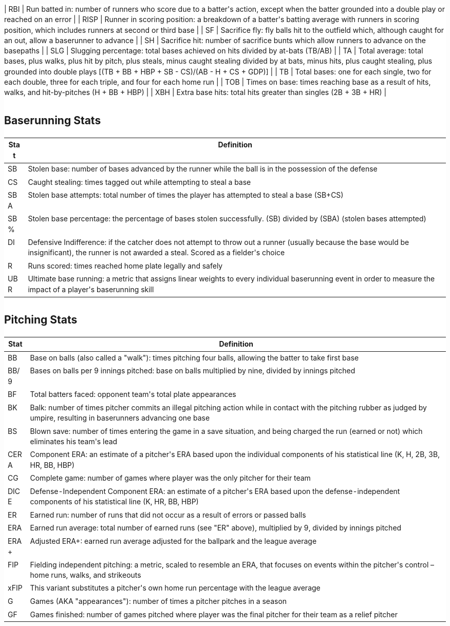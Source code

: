 | RBI    | Run batted in: number of runners who score due to a batter's action, except when the batter grounded into a double play or reached on an error |
| RISP   | Runner in scoring position: a breakdown of a batter's batting average with runners in scoring position, which includes runners at second or third base |
| SF     | Sacrifice fly: fly balls hit to the outfield which, although caught for an out, allow a baserunner to advance       |
| SH     | Sacrifice hit: number of sacrifice bunts which allow runners to advance on the basepaths                           |
| SLG    | Slugging percentage: total bases achieved on hits divided by at-bats (TB/AB)                                      |
| TA     | Total average: total bases, plus walks, plus hit by pitch, plus steals, minus caught stealing divided by at bats, minus hits, plus caught stealing, plus grounded into double plays [(TB + BB + HBP + SB - CS)/(AB - H + CS + GDP)] |
| TB     | Total bases: one for each single, two for each double, three for each triple, and four for each home run           |
| TOB    | Times on base: times reaching base as a result of hits, walks, and hit-by-pitches (H + BB + HBP)                    |
| XBH    | Extra base hits: total hits greater than singles (2B + 3B + HR)                                                    |

## Baserunning Stats

| Stat   | Definition                                                                                                                                  |
| ------ | ------------------------------------------------------------------------------------------------------------------------------------------- |
| SB     | Stolen base: number of bases advanced by the runner while the ball is in the possession of the defense                                      |
| CS     | Caught stealing: times tagged out while attempting to steal a base                                                                         |
| SBA    | Stolen base attempts: total number of times the player has attempted to steal a base (SB+CS)                                               |
| SB%    | Stolen base percentage: the percentage of bases stolen successfully. (SB) divided by (SBA) (stolen bases attempted)                       |
| DI     | Defensive Indifference: if the catcher does not attempt to throw out a runner (usually because the base would be insignificant), the runner is not awarded a steal. Scored as a fielder's choice |
| R      | Runs scored: times reached home plate legally and safely                                                                                    |
| UBR    | Ultimate base running: a metric that assigns linear weights to every individual baserunning event in order to measure the impact of a player's baserunning skill      |


## Pitching Stats

| Stat   | Definition                                                                                                                                                                 |
| ------ | -------------------------------------------------------------------------------------------------------------------------------------------------------------------------- |
| BB     | Base on balls (also called a "walk"): times pitching four balls, allowing the batter to take first base                                                                   |
| BB/9   | Bases on balls per 9 innings pitched: base on balls multiplied by nine, divided by innings pitched                                                                        |
| BF     | Total batters faced: opponent team's total plate appearances                                                                                                                |
| BK     | Balk: number of times pitcher commits an illegal pitching action while in contact with the pitching rubber as judged by umpire, resulting in baserunners advancing one base |
| BS     | Blown save: number of times entering the game in a save situation, and being charged the run (earned or not) which eliminates his team's lead                              |
| CERA   | Component ERA: an estimate of a pitcher's ERA based upon the individual components of his statistical line (K, H, 2B, 3B, HR, BB, HBP)                                      |
| CG     | Complete game: number of games where player was the only pitcher for their team                                                                                            |
| DICE   | Defense-Independent Component ERA: an estimate of a pitcher's ERA based upon the defense-independent components of his statistical line (K, HR, BB, HBP)                     |
| ER     | Earned run: number of runs that did not occur as a result of errors or passed balls                                                                                        |
| ERA    | Earned run average: total number of earned runs (see "ER" above), multiplied by 9, divided by innings pitched                                                              |
| ERA+   | Adjusted ERA+: earned run average adjusted for the ballpark and the league average                                                                                       |
| FIP    | Fielding independent pitching: a metric, scaled to resemble an ERA, that focuses on events within the pitcher's control – home runs, walks, and strikeouts                  |
| xFIP   | This variant substitutes a pitcher's own home run percentage with the league average                                                                                       |
| G      | Games (AKA "appearances"): number of times a pitcher pitches in a season                                                                                                   |
| GF     | Games finished: number of games pitched where player was the final pitcher for their team as a relief pitcher                                                            |